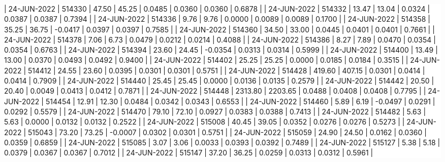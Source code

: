| 24-JUN-2022 | 514330 | 47.50 | 45.25 | 0.0485 | 0.0360 | 0.0360 | 0.6878 |
| 24-JUN-2022 | 514332 | 13.47 | 13.04 | 0.0324 | 0.0387 | 0.0387 | 0.7394 |
| 24-JUN-2022 | 514336 | 9.76 | 9.76 | 0.0000 | 0.0089 | 0.0089 | 0.1700 |
| 24-JUN-2022 | 514358 | 35.25 | 36.75 | -0.0417 | 0.0397 | 0.0397 | 0.7585 |
| 24-JUN-2022 | 514360 | 34.50 | 33.00 | 0.0445 | 0.0401 | 0.0401 | 0.7661 |
| 24-JUN-2022 | 514378 | 7.06 | 6.73 | 0.0479 | 0.0212 | 0.0214 | 0.4088 |
| 24-JUN-2022 | 514386 | 8.27 | 7.89 | 0.0470 | 0.0354 | 0.0354 | 0.6763 |
| 24-JUN-2022 | 514394 | 23.60 | 24.45 | -0.0354 | 0.0313 | 0.0314 | 0.5999 |
| 24-JUN-2022 | 514400 | 13.49 | 13.00 | 0.0370 | 0.0493 | 0.0492 | 0.9400 |
| 24-JUN-2022 | 514402 | 25.25 | 25.25 | 0.0000 | 0.0185 | 0.0184 | 0.3515 |
| 24-JUN-2022 | 514412 | 24.55 | 23.60 | 0.0395 | 0.0301 | 0.0301 | 0.5751 |
| 24-JUN-2022 | 514428 | 419.60 | 407.15 | 0.0301 | 0.0414 | 0.0414 | 0.7909 |
| 24-JUN-2022 | 514440 | 25.45 | 25.45 | 0.0000 | 0.0136 | 0.0135 | 0.2579 |
| 24-JUN-2022 | 514442 | 20.50 | 20.40 | 0.0049 | 0.0413 | 0.0412 | 0.7871 |
| 24-JUN-2022 | 514448 | 2313.80 | 2203.65 | 0.0488 | 0.0408 | 0.0408 | 0.7795 |
| 24-JUN-2022 | 514454 | 12.91 | 12.30 | 0.0484 | 0.0342 | 0.0343 | 0.6553 |
| 24-JUN-2022 | 514460 | 5.89 | 6.19 | -0.0497 | 0.0291 | 0.0292 | 0.5579 |
| 24-JUN-2022 | 514470 | 79.10 | 72.10 | 0.0927 | 0.0383 | 0.0388 | 0.7413 |
| 24-JUN-2022 | 514482 | 5.63 | 5.63 | 0.0000 | 0.0132 | 0.0132 | 0.2522 |
| 24-JUN-2022 | 515008 | 40.45 | 39.05 | 0.0352 | 0.0276 | 0.0276 | 0.5273 |
| 24-JUN-2022 | 515043 | 73.20 | 73.25 | -0.0007 | 0.0302 | 0.0301 | 0.5751 |
| 24-JUN-2022 | 515059 | 24.90 | 24.50 | 0.0162 | 0.0360 | 0.0359 | 0.6859 |
| 24-JUN-2022 | 515085 | 3.07 | 3.06 | 0.0033 | 0.0393 | 0.0392 | 0.7489 |
| 24-JUN-2022 | 515127 | 5.38 | 5.18 | 0.0379 | 0.0367 | 0.0367 | 0.7012 |
| 24-JUN-2022 | 515147 | 37.20 | 36.25 | 0.0259 | 0.0313 | 0.0312 | 0.5961 |
